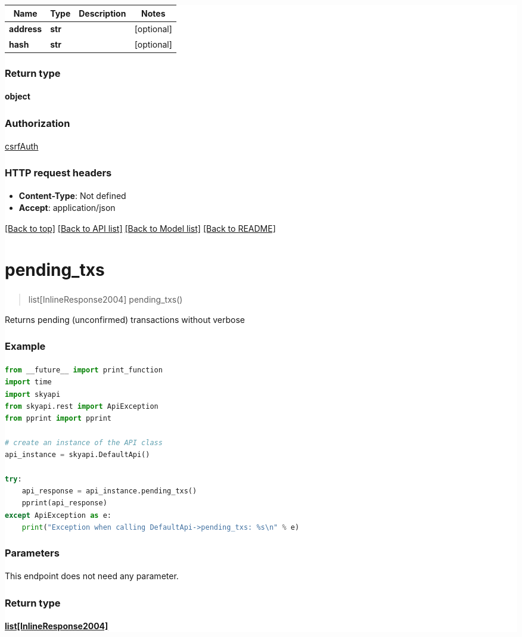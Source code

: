 Name | Type | Description  | Notes
------------- | ------------- | ------------- | -------------
 **address** | **str**|  | [optional] 
 **hash** | **str**|  | [optional] 

### Return type

**object**

### Authorization

[csrfAuth](../README.md#csrfAuth)

### HTTP request headers

 - **Content-Type**: Not defined
 - **Accept**: application/json

[[Back to top]](#) [[Back to API list]](../README.md#documentation-for-api-endpoints) [[Back to Model list]](../README.md#documentation-for-models) [[Back to README]](../README.md)

# **pending_txs**
> list[InlineResponse2004] pending_txs()



Returns pending (unconfirmed) transactions without verbose

### Example
```python
from __future__ import print_function
import time
import skyapi
from skyapi.rest import ApiException
from pprint import pprint

# create an instance of the API class
api_instance = skyapi.DefaultApi()

try:
    api_response = api_instance.pending_txs()
    pprint(api_response)
except ApiException as e:
    print("Exception when calling DefaultApi->pending_txs: %s\n" % e)
```

### Parameters
This endpoint does not need any parameter.

### Return type

[**list[InlineResponse2004]**](InlineResponse2004.md)
